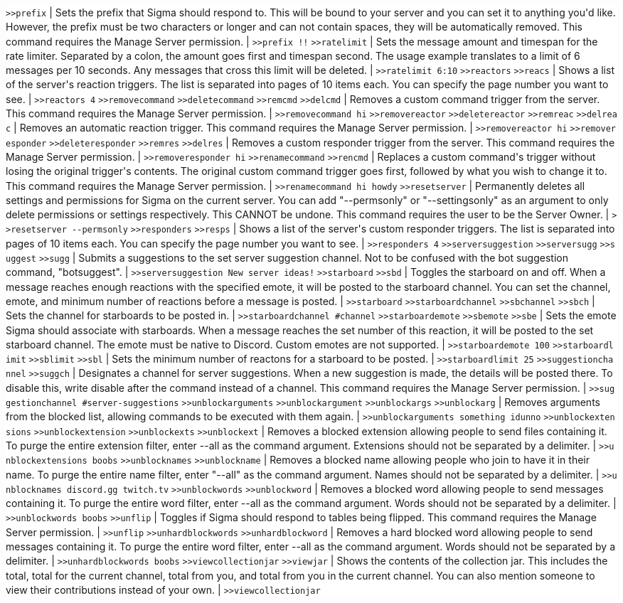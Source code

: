 `>>prefix` | Sets the prefix that Sigma should respond to. This will be bound to your server and you can set it to anything you'd like. However, the prefix must be two characters or longer and can not contain spaces, they will be automatically removed. This command requires the Manage Server permission. | `>>prefix !!`
`>>ratelimit` | Sets the message amount and timespan for the rate limiter. Separated by a colon, the amount goes first and timespan second. The usage example translates to a limit of 6 messages per 10 seconds. Any messages that cross this limit will be deleted. | `>>ratelimit 6:10`
`>>reactors` `>>reacs` | Shows a list of the server's reaction triggers. The list is separated into pages of 10 items each. You can specify the page number you want to see. | `>>reactors 4`
`>>removecommand` `>>deletecommand` `>>remcmd` `>>delcmd` | Removes a custom command trigger from the server. This command requires the Manage Server permission. | `>>removecommand hi`
`>>removereactor` `>>deletereactor` `>>remreac` `>>delreac` | Removes an automatic reaction trigger. This command requires the Manage Server permission. | `>>removereactor hi`
`>>removeresponder` `>>deleteresponder` `>>remres` `>>delres` | Removes a custom responder trigger from the server. This command requires the Manage Server permission. | `>>removeresponder hi`
`>>renamecommand` `>>rencmd` | Replaces a custom command's trigger without losing the original trigger's contents. The original custom command trigger goes first, followed by what you wish to change it to. This command requires the Manage Server permission. | `>>renamecommand hi howdy`
`>>resetserver` | Permanently deletes all settings and permissions for Sigma on the current server. You can add "--permsonly" or "--settingsonly" as an argument to only delete permissions or settings respectively. This CANNOT be undone. This command requires the user to be the Server Owner. | `>>resetserver --permsonly`
`>>responders` `>>resps` | Shows a list of the server's custom responder triggers. The list is separated into pages of 10 items each. You can specify the page number you want to see. | `>>responders 4`
`>>serversuggestion` `>>serversugg` `>>suggest` `>>sugg` | Submits a suggestions to the set server suggestion channel. Not to be confused with the bot suggestion command, "botsuggest". | `>>serversuggestion New server ideas!`
`>>starboard` `>>sbd` | Toggles the starboard on and off. When a message reaches enough reactions with the specified emote, it will be posted to the starboard channel. You can set the channel, emote, and minimum number of reactions before a message is posted. | `>>starboard`
`>>starboardchannel` `>>sbchannel` `>>sbch` | Sets the channel for starboards to be posted in. | `>>starboardchannel #channel`
`>>starboardemote` `>>sbemote` `>>sbe` | Sets the emote Sigma should associate with starboards. When a message reaches the set number of this reaction, it will be posted to the set starboard channel. The emote must be native to Discord. Custom emotes are not supported. | `>>starboardemote 100`
`>>starboardlimit` `>>sblimit` `>>sbl` | Sets the minimum number of reactons for a starboard to be posted. | `>>starboardlimit 25`
`>>suggestionchannel` `>>suggch` | Designates a channel for server suggestions. When a new suggestion is made, the details will be posted there. To disable this, write disable after the command instead of a channel. This command requires the Manage Server permission. | `>>suggestionchannel #server-suggestions`
`>>unblockarguments` `>>unblockargument` `>>unblockargs` `>>unblockarg` | Removes arguments from the blocked list, allowing commands to be executed with them again. | `>>unblockarguments something idunno`
`>>unblockextensions` `>>unblockextension` `>>unblockexts` `>>unblockext` | Removes a blocked extension allowing people to send files containing it. To purge the entire extension filter, enter --all as the command argument. Extensions should not be separated by a delimiter. | `>>unblockextensions boobs`
`>>unblocknames` `>>unblockname` | Removes a blocked name allowing people who join to have it in their name. To purge the entire name filter, enter "--all" as the command argument. Names should not be separated by a delimiter. | `>>unblocknames discord.gg twitch.tv`
`>>unblockwords` `>>unblockword` | Removes a blocked word allowing people to send messages containing it. To purge the entire word filter, enter --all as the command argument. Words should not be separated by a delimiter. | `>>unblockwords boobs`
`>>unflip` | Toggles if Sigma should respond to tables being flipped. This command requires the Manage Server permission. | `>>unflip`
`>>unhardblockwords` `>>unhardblockword` | Removes a hard blocked word allowing people to send messages containing it. To purge the entire word filter, enter --all as the command argument. Words should not be separated by a delimiter. | `>>unhardblockwords boobs`
`>>viewcollectionjar` `>>viewjar` | Shows the contents of the collection jar. This includes the total, total for the current channel, total from you, and total from you in the current channel. You can also mention someone to view their contributions instead of your own. | `>>viewcollectionjar`